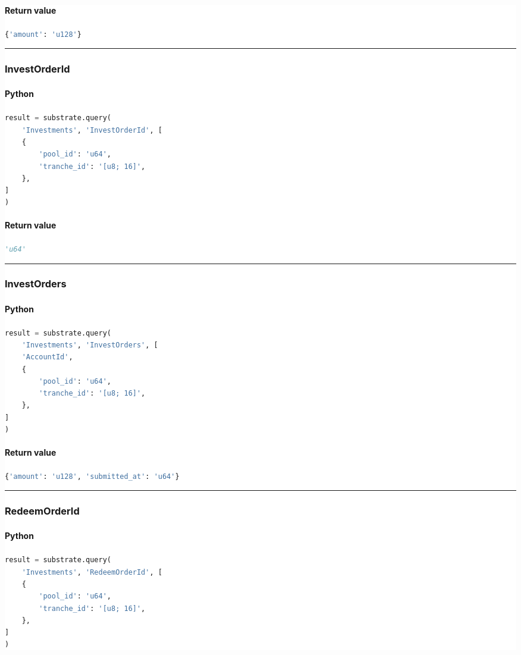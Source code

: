 #### Return value
```python
{'amount': 'u128'}
```
---------
### InvestOrderId

#### Python
```python
result = substrate.query(
    'Investments', 'InvestOrderId', [
    {
        'pool_id': 'u64',
        'tranche_id': '[u8; 16]',
    },
]
)
```

#### Return value
```python
'u64'
```
---------
### InvestOrders

#### Python
```python
result = substrate.query(
    'Investments', 'InvestOrders', [
    'AccountId',
    {
        'pool_id': 'u64',
        'tranche_id': '[u8; 16]',
    },
]
)
```

#### Return value
```python
{'amount': 'u128', 'submitted_at': 'u64'}
```
---------
### RedeemOrderId

#### Python
```python
result = substrate.query(
    'Investments', 'RedeemOrderId', [
    {
        'pool_id': 'u64',
        'tranche_id': '[u8; 16]',
    },
]
)
```
